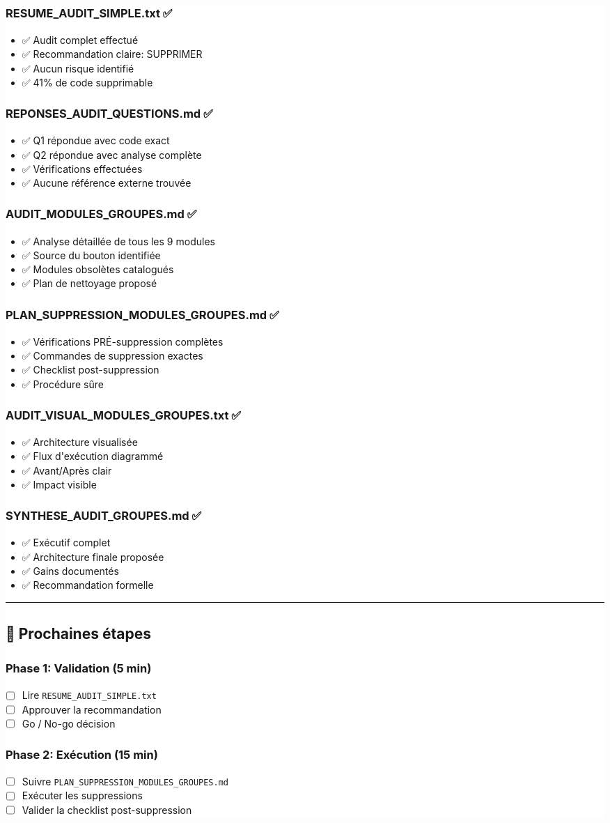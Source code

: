 ### RESUME_AUDIT_SIMPLE.txt ✅
- ✅ Audit complet effectué
- ✅ Recommandation claire: SUPPRIMER
- ✅ Aucun risque identifié
- ✅ 41% de code supprimable

### REPONSES_AUDIT_QUESTIONS.md ✅
- ✅ Q1 répondue avec code exact
- ✅ Q2 répondue avec analyse complète
- ✅ Vérifications effectuées
- ✅ Aucune référence externe trouvée

### AUDIT_MODULES_GROUPES.md ✅
- ✅ Analyse détaillée de tous les 9 modules
- ✅ Source du bouton identifiée
- ✅ Modules obsolètes catalogués
- ✅ Plan de nettoyage proposé

### PLAN_SUPPRESSION_MODULES_GROUPES.md ✅
- ✅ Vérifications PRÉ-suppression complètes
- ✅ Commandes de suppression exactes
- ✅ Checklist post-suppression
- ✅ Procédure sûre

### AUDIT_VISUAL_MODULES_GROUPES.txt ✅
- ✅ Architecture visualisée
- ✅ Flux d'exécution diagrammé
- ✅ Avant/Après clair
- ✅ Impact visible

### SYNTHESE_AUDIT_GROUPES.md ✅
- ✅ Exécutif complet
- ✅ Architecture finale proposée
- ✅ Gains documentés
- ✅ Recommandation formelle

---

## 🎯 Prochaines étapes

### Phase 1: Validation (5 min)
- [ ] Lire `RESUME_AUDIT_SIMPLE.txt`
- [ ] Approuver la recommandation
- [ ] Go / No-go décision

### Phase 2: Exécution (15 min)
- [ ] Suivre `PLAN_SUPPRESSION_MODULES_GROUPES.md`
- [ ] Exécuter les suppressions
- [ ] Valider la checklist post-suppression
